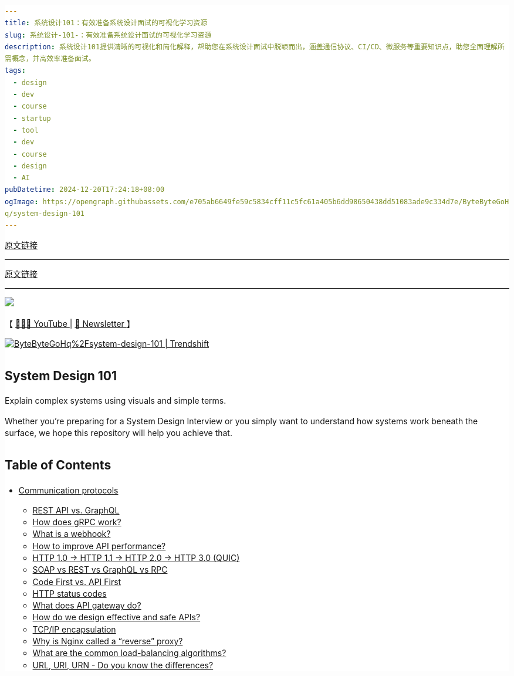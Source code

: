 ```yaml
---
title: 系统设计101：有效准备系统设计面试的可视化学习资源
slug: 系统设计-101-：有效准备系统设计面试的可视化学习资源
description: 系统设计101提供清晰的可视化和简化解释，帮助您在系统设计面试中脱颖而出，涵盖通信协议、CI/CD、微服务等重要知识点，助您全面理解所需概念，并高效率准备面试。
tags: 
  - design
  - dev
  - course
  - startup
  - tool
  - dev
  - course
  - design
  - AI
pubDatetime: 2024-12-20T17:24:18+08:00
ogImage: https://opengraph.githubassets.com/e705ab6649fe59c5834cff11c5fc61a405b6dd98650438dd51083ade9c334d7e/ByteByteGoHq/system-design-101
---
```


[原文链接](https://blog.finengine.tech/bookmarks/system-design-101/)

---

[原文链接](https://github.com/ByteByteGoHq/system-design-101)

***

[![](https://blog.finengine.tech/ByteByteGoHq/system-design-101/raw/main/images/banner.jpg)](https://blog.bytebytego.com/?utm_source=site)

【 [👨🏻‍💻 YouTube ](https://www.youtube.com/channel/UCZgt6AzoyjslHTC9dz0UoTw)| [📮 Newsletter ](https://blog.bytebytego.com/?utm_source=site)】

[![ByteByteGoHq%2Fsystem-design-101 | Trendshift](https://camo.githubusercontent.com/dfcf9c66d01984eaaa1a8824bb3e612cade1a8efa474cf36063ccedc1928537f/68747470733a2f2f7472656e6473686966742e696f2f6170692f62616467652f7265706f7369746f726965732f33373039)](https://trendshift.io/repositories/3709)

## System Design 101

Explain complex systems using visuals and simple terms.

Whether you’re preparing for a System Design Interview or you simply want to understand how systems work beneath the surface, we hope this repository will help you achieve that.

## Table of Contents

* [Communication protocols](#communication-protocols)

  * [REST API vs. GraphQL](#rest-api-vs-graphql)
  * [How does gRPC work?](#how-does-grpc-work)
  * [What is a webhook?](#what-is-a-webhook)
  * [How to improve API performance?](#how-to-improve-api-performance)
  * [HTTP 1.0 -> HTTP 1.1 -> HTTP 2.0 -> HTTP 3.0 (QUIC)](#http-10---http-11---http-20---http-30-quic)
  * [SOAP vs REST vs GraphQL vs RPC](#soap-vs-rest-vs-graphql-vs-rpc)
  * [Code First vs. API First](#code-first-vs-api-first)
  * [HTTP status codes](#http-status-codes)
  * [What does API gateway do?](#what-does-api-gateway-do)
  * [How do we design effective and safe APIs?](#how-do-we-design-effective-and-safe-apis)
  * [TCP/IP encapsulation](#tcpip-encapsulation)
  * [Why is Nginx called a “reverse” proxy?](#why-is-nginx-called-a-reverse-proxy)
  * [What are the common load-balancing algorithms?](#what-are-the-common-load-balancing-algorithms)
  * [URL, URI, URN - Do you know the differences?](#url-uri-urn---do-you-know-the-differences)

